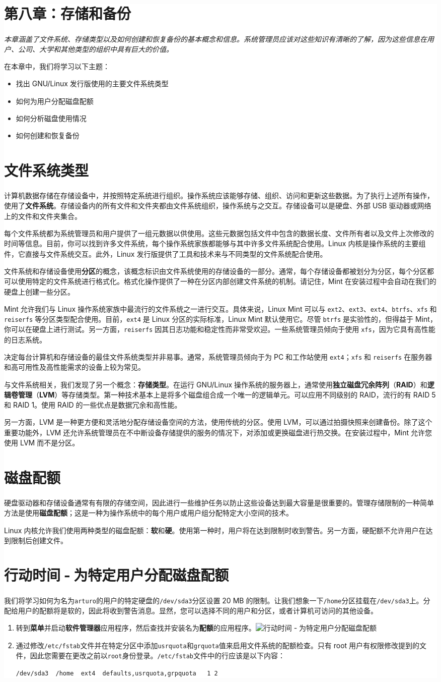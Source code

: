 # 第八章：存储和备份

*本章涵盖了文件系统、存储类型以及如何创建和恢复备份的基本概念和信息。系统管理员应该对这些知识有清晰的了解，因为这些信息在用户、公司、大学和其他类型的组织中具有巨大的价值。*

在本章中，我们将学习以下主题：

+   找出 GNU/Linux 发行版使用的主要文件系统类型

+   如何为用户分配磁盘配额

+   如何分析磁盘使用情况

+   如何创建和恢复备份

# 文件系统类型

计算机数据存储在存储设备中，并按照特定系统进行组织。操作系统应该能够存储、组织、访问和更新这些数据。为了执行上述所有操作，使用了**文件系统**。存储设备内的所有文件和文件夹都由文件系统组织，操作系统与之交互。存储设备可以是硬盘、外部 USB 驱动器或网络上的文件和文件夹集合。

每个文件系统都为系统管理员和用户提供了一组元数据以供使用。这些元数据包括文件中包含的数据长度、文件所有者以及文件上次修改的时间等信息。目前，你可以找到许多文件系统，每个操作系统家族都能够与其中许多文件系统配合使用。Linux 内核是操作系统的主要组件，它直接与文件系统交互。此外，Linux 发行版提供了工具和技术来与不同类型的文件系统配合使用。

文件系统和存储设备使用**分区**的概念，该概念标识由文件系统使用的存储设备的一部分。通常，每个存储设备都被划分为分区，每个分区都可以使用特定的文件系统进行格式化。格式化操作提供了一种在分区内部创建文件系统的机制。请记住，Mint 在安装过程中会自动在我们的硬盘上创建一些分区。

Mint 允许我们与 Linux 操作系统家族中最流行的文件系统之一进行交互。具体来说，Linux Mint 可以与 `ext2`、`ext3`、`ext4`、`btrfs`、`xfs` 和 `reiserfs` 等分区类型配合使用。目前，`ext4` 是 Linux 分区的实际标准，Linux Mint 默认使用它。尽管 `btrfs` 是实验性的，但得益于 Mint，你可以在硬盘上进行测试。另一方面，`reiserfs` 因其日志功能和稳定性而非常受欢迎。一些系统管理员倾向于使用 `xfs`，因为它具有高性能的日志系统。

决定每台计算机和存储设备的最佳文件系统类型并非易事。通常，系统管理员倾向于为 PC 和工作站使用 `ext4`；`xfs` 和 `reiserfs` 在服务器和高可用性及高性能需求的设备上较为常见。

与文件系统相关，我们发现了另一个概念：**存储类型**。在运行 GNU/Linux 操作系统的服务器上，通常使用**独立磁盘冗余阵列**（**RAID**）和**逻辑卷管理**（**LVM**）等存储类型。第一种技术基本上是将多个磁盘组合成一个唯一的逻辑单元。可以应用不同级别的 RAID，流行的有 RAID 5 和 RAID 1。使用 RAID 的一些优点是数据冗余和高性能。

另一方面，LVM 是一种更方便和灵活地分配存储设备空间的方法，使用传统的分区。使用 LVM，可以通过拍摄快照来创建备份。除了这个重要功能外，LVM 还允许系统管理员在不中断设备存储提供的服务的情况下，对添加或更换磁盘进行热交换。在安装过程中，Mint 允许您使用 LVM 而不是分区。

# 磁盘配额

硬盘驱动器和存储设备通常有有限的存储空间，因此进行一些维护任务以防止这些设备达到最大容量是很重要的。管理存储限制的一种简单方法是使用**磁盘配额**；这是一种为操作系统中的每个用户或用户组分配特定大小空间的技术。

Linux 内核允许我们使用两种类型的磁盘配额：**软**和**硬**。使用第一种时，用户将在达到限制时收到警告。另一方面，硬配额不允许用户在达到限制后创建文件。

# 行动时间 - 为特定用户分配磁盘配额

我们将学习如何为名为`arturo`的用户的特定硬盘的`/dev/sda3`分区设置 20 MB 的限制。让我们想象一下`/home`分区挂载在`/dev/sda3`上。分配给用户的配额将是软的，因此将收到警告消息。显然，您可以选择不同的用户和分区，或者计算机可访问的其他设备。

1.  转到**菜单**并启动**软件管理器**应用程序，然后查找并安装名为**配额**的应用程序。![行动时间 - 为特定用户分配磁盘配额](img/9601_08_01.jpg)

1.  通过修改`/etc/fstab`文件并在特定分区中添加`usrquota`和`grquota`值来启用文件系统的配额检查。只有 root 用户有权限修改提到的文件，因此您需要在更改之前以`root`身份登录。`/etc/fstab`文件中的行应该是以下内容：

    ```
    /dev/sda3  /home  ext4  defaults,usrquota,grpquota   1 2
